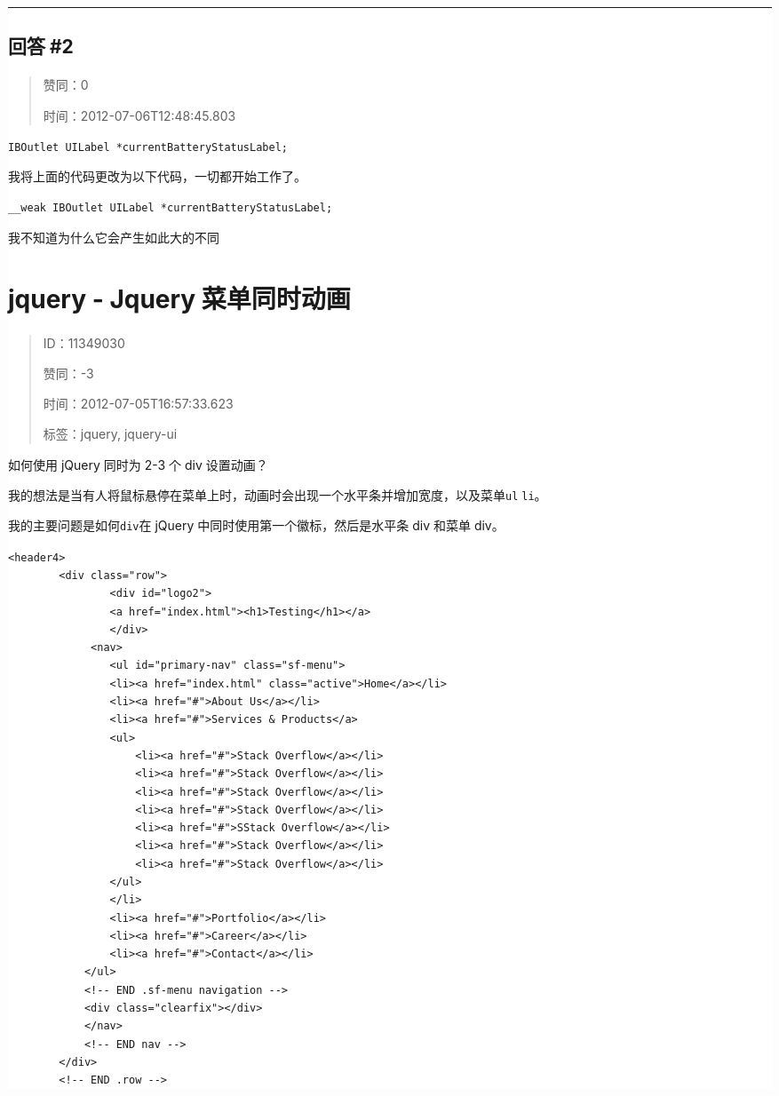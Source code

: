 * * *

## 回答 #2

> 赞同：0
> 
> 时间：2012-07-06T12:48:45.803

```
IBOutlet UILabel *currentBatteryStatusLabel; 
```

我将上面的代码更改为以下代码，一切都开始工作了。

```
__weak IBOutlet UILabel *currentBatteryStatusLabel; 
```

我不知道为什么它会产生如此大的不同

# jquery - Jquery 菜单同时动画

> ID：11349030
> 
> 赞同：-3
> 
> 时间：2012-07-05T16:57:33.623
> 
> 标签：jquery, jquery-ui

如何使用 jQuery 同时为 2-3 个 div 设置动画？

我的想法是当有人将鼠标悬停在菜单上时，动画时会出现一个水平条并增加宽度，以及菜单`ul` `li`。

我的主要问题是如何`div`在 jQuery 中同时使用第一个徽标，然后是水平条 div 和菜单 div。

```
<header4>
        <div class="row">
                <div id="logo2">
                <a href="index.html"><h1>Testing</h1></a>
                </div>
             <nav>
                <ul id="primary-nav" class="sf-menu">
                <li><a href="index.html" class="active">Home</a></li>
                <li><a href="#">About Us</a></li>
                <li><a href="#">Services & Products</a>
                <ul>
                    <li><a href="#">Stack Overflow</a></li>
                    <li><a href="#">Stack Overflow</a></li>
                    <li><a href="#">Stack Overflow</a></li>
                    <li><a href="#">Stack Overflow</a></li>
                    <li><a href="#">SStack Overflow</a></li>
                    <li><a href="#">Stack Overflow</a></li>
                    <li><a href="#">Stack Overflow</a></li>
                </ul>
                </li>
                <li><a href="#">Portfolio</a></li>
                <li><a href="#">Career</a></li>
                <li><a href="#">Contact</a></li>
            </ul>
            <!-- END .sf-menu navigation -->
            <div class="clearfix"></div>
            </nav>
            <!-- END nav -->
        </div>
        <!-- END .row -->
```